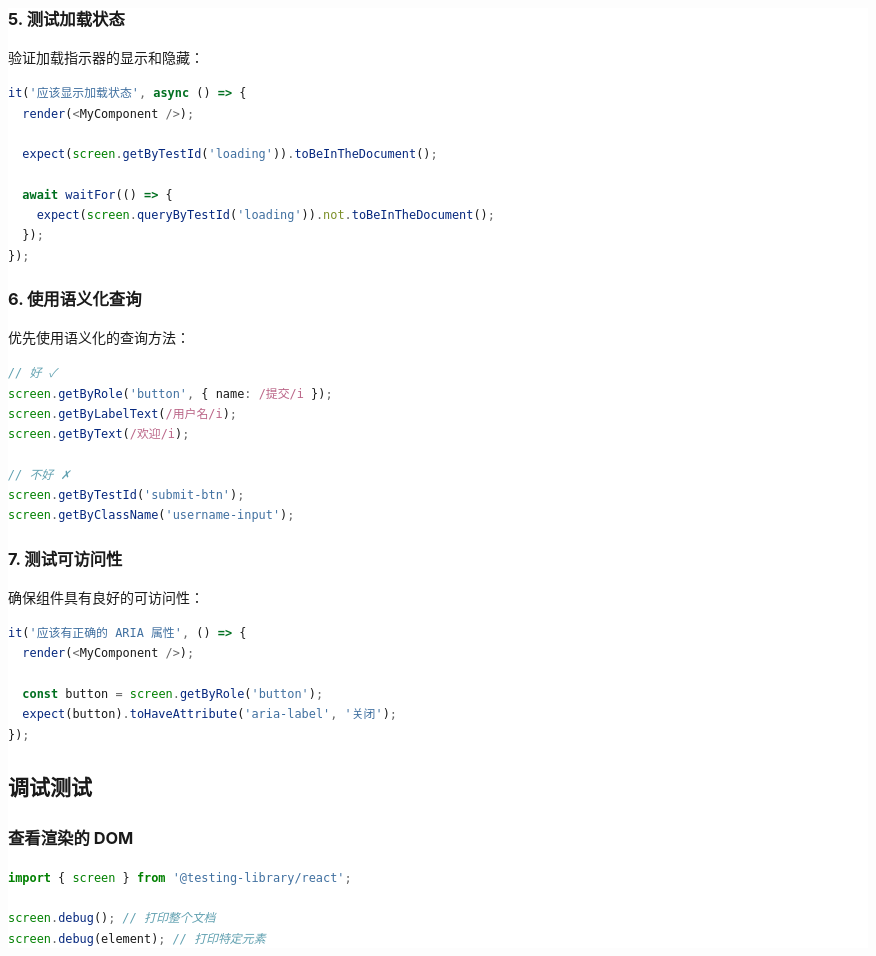 ### 5. 测试加载状态

验证加载指示器的显示和隐藏：

```typescript
it('应该显示加载状态', async () => {
  render(<MyComponent />);
  
  expect(screen.getByTestId('loading')).toBeInTheDocument();
  
  await waitFor(() => {
    expect(screen.queryByTestId('loading')).not.toBeInTheDocument();
  });
});
```

### 6. 使用语义化查询

优先使用语义化的查询方法：

```typescript
// 好 ✓
screen.getByRole('button', { name: /提交/i });
screen.getByLabelText(/用户名/i);
screen.getByText(/欢迎/i);

// 不好 ✗
screen.getByTestId('submit-btn');
screen.getByClassName('username-input');
```

### 7. 测试可访问性

确保组件具有良好的可访问性：

```typescript
it('应该有正确的 ARIA 属性', () => {
  render(<MyComponent />);
  
  const button = screen.getByRole('button');
  expect(button).toHaveAttribute('aria-label', '关闭');
});
```

## 调试测试

### 查看渲染的 DOM

```typescript
import { screen } from '@testing-library/react';

screen.debug(); // 打印整个文档
screen.debug(element); // 打印特定元素
```
